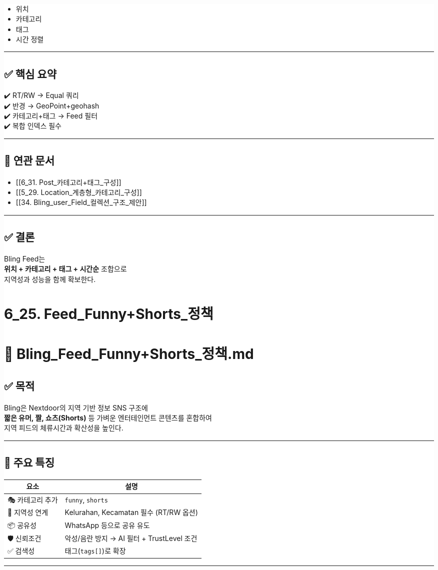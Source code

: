 - 위치
- 카테고리
- 태그
- 시간 정렬

---

## ✅ 핵심 요약

✔️ RT/RW → Equal 쿼리  
✔️ 반경 → GeoPoint+geohash  
✔️ 카테고리+태그 → Feed 필터  
✔️ 복합 인덱스 필수

---

## 📎 연관 문서

- [[6_31. Post_카테고리+태그_구성]]
- [[5_29. Location_계층형_카테고리_구성]]
- [[34. Bling_user_Field_컬렉션_구조_제안]]

---

## ✅ 결론

Bling Feed는  
**위치 + 카테고리 + 태그 + 시간순** 조합으로  
지역성과 성능을 함께 확보한다.


# 6_25. Feed_Funny+Shorts_정책
# 🎉 Bling_Feed_Funny+Shorts_정책.md

## ✅ 목적

Bling은 Nextdoor의 지역 기반 정보 SNS 구조에  
**짧은 유머, 짤, 쇼츠(Shorts)** 등 가벼운 엔터테인먼트 콘텐츠를 혼합하여  
지역 피드의 체류시간과 확산성을 높인다.

---

## 📌 주요 특징

| 요소         | 설명                                 |
| ---------- | ---------------------------------- |
| 🎭 카테고리 추가 | `funny`, `shorts`                  |
| 🔗 지역성 연계  | Kelurahan, Kecamatan 필수 (RT/RW 옵션) |
| 📦 공유성     | WhatsApp 등으로 공유 유도                 |
| 🛡️ 신뢰조건   | 악성/음란 방지 → AI 필터 + TrustLevel 조건   |
| ✅ 검색성      | 태그(`tags[]`)로 확장                   |

---